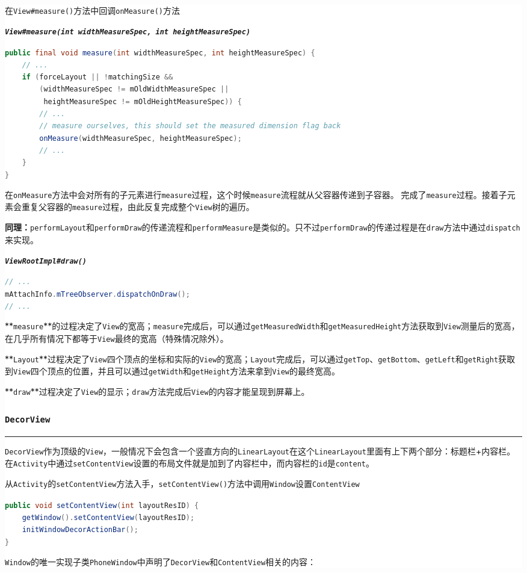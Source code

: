 在`View#measure()`方法中回调`onMeasure()`方法

***`View#measure(int widthMeasureSpec, int heightMeasureSpec)`***

```java
public final void measure(int widthMeasureSpec, int heightMeasureSpec) {
    // ...
    if (forceLayout || !matchingSize &&
        (widthMeasureSpec != mOldWidthMeasureSpec ||
         heightMeasureSpec != mOldHeightMeasureSpec)) {
        // ...
        // measure ourselves, this should set the measured dimension flag back
        onMeasure(widthMeasureSpec, heightMeasureSpec);
        // ...
    }
}
```

在`onMeasure`方法中会对所有的子元素进行`measure`过程，这个时候`measure`流程就从父容器传递到子容器。 完成了`measure`过程。接着子元素会重复父容器的`measure`过程，由此反复完成整个`View`树的遍历。

**同理：**`performLayout`和`performDraw`的传递流程和`performMeasure`是类似的。只不过`performDraw`的传递过程是在`draw`方法中通过`dispatch`来实现。

***`ViewRootImpl#draw()`***

```java
// ...
mAttachInfo.mTreeObserver.dispatchOnDraw();
// ...
```

**`measure`**的过程决定了`View`的宽高；`measure`完成后，可以通过`getMeasuredWidth`和`getMeasuredHeight`方法获取到`View`测量后的宽高，在几乎所有情况下都等于`View`最终的宽高（特殊情况除外）。

**`Layout`**过程决定了`View`四个顶点的坐标和实际的`View`的宽高；`Layout`完成后，可以通过`getTop`、`getBottom`、`getLeft`和`getRight`获取到`View`四个顶点的位置，并且可以通过`getWidth`和`getHeight`方法来拿到`View`的最终宽高。

**`draw`**过程决定了`View`的显示；`draw`方法完成后`View`的内容才能呈现到屏幕上。



### `DecorView`

---

`DecorView`作为顶级的`View`，一般情况下会包含一个竖直方向的`LinearLayout`在这个`LinearLayout`里面有上下两个部分：标题栏+内容栏。在`Activity`中通过`setContentView`设置的布局文件就是加到了内容栏中，而内容栏的`id`是`content`。

从`Activity`的`setContentView`方法入手，`setContentView()`方法中调用`Window`设置`ContentView`

```java
public void setContentView(int layoutResID) {
    getWindow().setContentView(layoutResID);
    initWindowDecorActionBar();
}
```

`Window`的唯一实现子类`PhoneWindow`中声明了`DecorView`和`ContentView`相关的内容：
